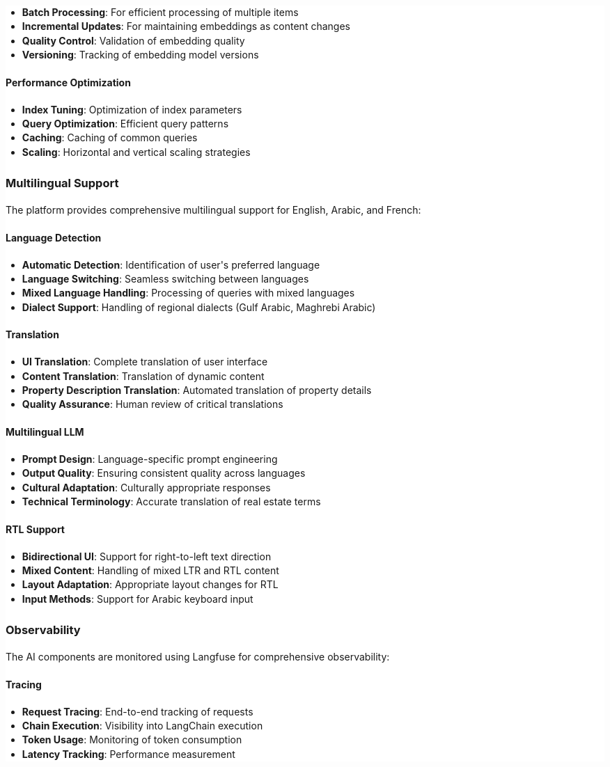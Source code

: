 - **Batch Processing**: For efficient processing of multiple items
- **Incremental Updates**: For maintaining embeddings as content changes
- **Quality Control**: Validation of embedding quality
- **Versioning**: Tracking of embedding model versions

#### Performance Optimization

- **Index Tuning**: Optimization of index parameters
- **Query Optimization**: Efficient query patterns
- **Caching**: Caching of common queries
- **Scaling**: Horizontal and vertical scaling strategies

### Multilingual Support

The platform provides comprehensive multilingual support for English, Arabic, and French:

#### Language Detection

- **Automatic Detection**: Identification of user's preferred language
- **Language Switching**: Seamless switching between languages
- **Mixed Language Handling**: Processing of queries with mixed languages
- **Dialect Support**: Handling of regional dialects (Gulf Arabic, Maghrebi Arabic)

#### Translation

- **UI Translation**: Complete translation of user interface
- **Content Translation**: Translation of dynamic content
- **Property Description Translation**: Automated translation of property details
- **Quality Assurance**: Human review of critical translations

#### Multilingual LLM

- **Prompt Design**: Language-specific prompt engineering
- **Output Quality**: Ensuring consistent quality across languages
- **Cultural Adaptation**: Culturally appropriate responses
- **Technical Terminology**: Accurate translation of real estate terms

#### RTL Support

- **Bidirectional UI**: Support for right-to-left text direction
- **Mixed Content**: Handling of mixed LTR and RTL content
- **Layout Adaptation**: Appropriate layout changes for RTL
- **Input Methods**: Support for Arabic keyboard input

### Observability

The AI components are monitored using Langfuse for comprehensive observability:

#### Tracing

- **Request Tracing**: End-to-end tracking of requests
- **Chain Execution**: Visibility into LangChain execution
- **Token Usage**: Monitoring of token consumption
- **Latency Tracking**: Performance measurement
